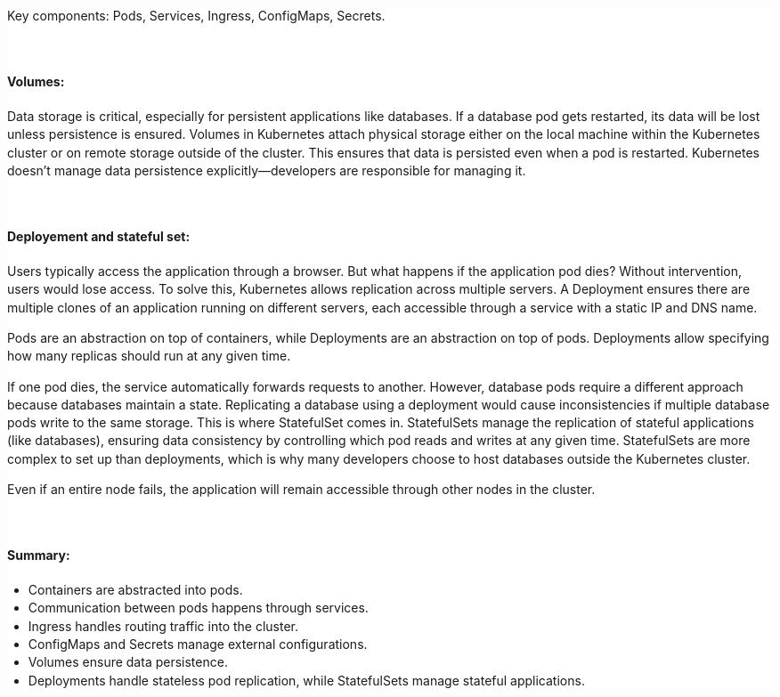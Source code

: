 Key components: Pods, Services, Ingress, ConfigMaps, Secrets.

<br/>

#### Volumes:

Data storage is critical, especially for persistent applications like databases. If a database pod gets restarted, its data will be lost unless persistence is ensured. Volumes in Kubernetes attach physical storage either on the local machine within the Kubernetes cluster or on remote storage outside of the cluster. This ensures that data is persisted even when a pod is restarted. Kubernetes doesn’t manage data persistence explicitly—developers are responsible for managing it.

<br/>

#### Deployement and stateful set:

Users typically access the application through a browser. But what happens if the application pod dies? Without intervention, users would lose access. To solve this, Kubernetes allows replication across multiple servers. A Deployment ensures there are multiple clones of an application running on different servers, each accessible through a service with a static IP and DNS name.

Pods are an abstraction on top of containers, while Deployments are an abstraction on top of pods. Deployments allow specifying how many replicas should run at any given time.

If one pod dies, the service automatically forwards requests to another. However, database pods require a different approach because databases maintain a state. Replicating a database using a deployment would cause inconsistencies if multiple database pods write to the same storage. This is where StatefulSet comes in. StatefulSets manage the replication of stateful applications (like databases), ensuring data consistency by controlling which pod reads and writes at any given time. StatefulSets are more complex to set up than deployments, which is why many developers choose to host databases outside the Kubernetes cluster.

Even if an entire node fails, the application will remain accessible through other nodes in the cluster.

<br/>

#### Summary:

* Containers are abstracted into pods.
* Communication between pods happens through services.
* Ingress handles routing traffic into the cluster.
* ConfigMaps and Secrets manage external configurations.
* Volumes ensure data persistence.
* Deployments handle stateless pod replication, while StatefulSets manage stateful applications.
